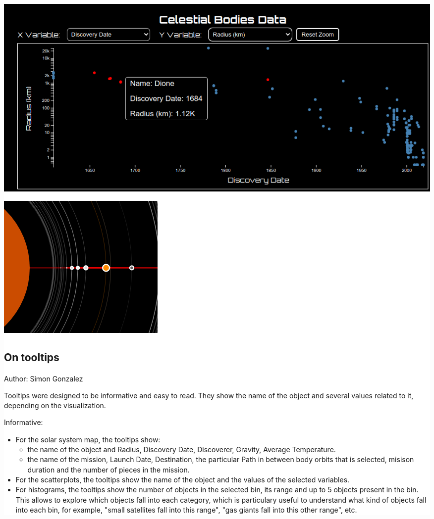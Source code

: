 ![alt text](../selection_highlight_1.png)

![alt text](../selection_highlight_2.png)


## On tooltips

Author: Simon Gonzalez

Tooltips were designed to be informative and easy to read. They show the name of the object and several values related to it, depending on the visualization.

Informative:
- For the solar system map, the tooltips show:
	- the name of the object and Radius, Discovery Date, Discoverer, Gravity, Average Temperature.
	- the name of the mission, Launch Date, Destination, the particular Path in between body orbits that is selected, misison duration and the number of pieces in the mission.
- For the scatterplots, the tooltips show the name of the object and the values of the selected variables.
- For histograms, the tooltips show the number of objects in the selected bin, its range and up to 5 objects present in the bin. This allows to explore which objects fall into each category, which is particulary useful to understand what kind of objects fall into each bin, for example, "small satellites fall into this range", "gas giants fall into this other range", etc.

